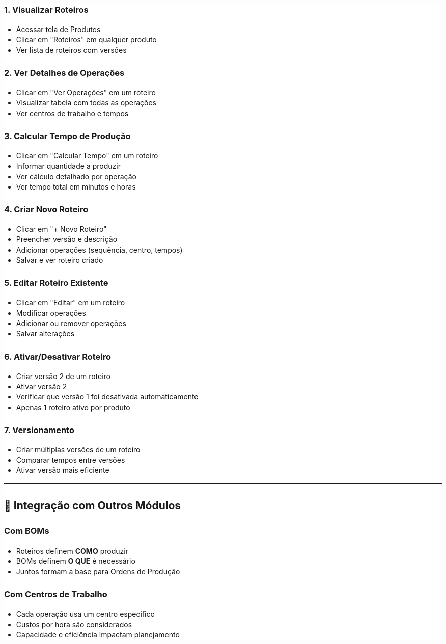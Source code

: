 ### **1. Visualizar Roteiros**
- Acessar tela de Produtos
- Clicar em "Roteiros" em qualquer produto
- Ver lista de roteiros com versões

### **2. Ver Detalhes de Operações**
- Clicar em "Ver Operações" em um roteiro
- Visualizar tabela com todas as operações
- Ver centros de trabalho e tempos

### **3. Calcular Tempo de Produção**
- Clicar em "Calcular Tempo" em um roteiro
- Informar quantidade a produzir
- Ver cálculo detalhado por operação
- Ver tempo total em minutos e horas

### **4. Criar Novo Roteiro**
- Clicar em "+ Novo Roteiro"
- Preencher versão e descrição
- Adicionar operações (sequência, centro, tempos)
- Salvar e ver roteiro criado

### **5. Editar Roteiro Existente**
- Clicar em "Editar" em um roteiro
- Modificar operações
- Adicionar ou remover operações
- Salvar alterações

### **6. Ativar/Desativar Roteiro**
- Criar versão 2 de um roteiro
- Ativar versão 2
- Verificar que versão 1 foi desativada automaticamente
- Apenas 1 roteiro ativo por produto

### **7. Versionamento**
- Criar múltiplas versões de um roteiro
- Comparar tempos entre versões
- Ativar versão mais eficiente

---

## 🚀 Integração com Outros Módulos

### **Com BOMs**
- Roteiros definem **COMO** produzir
- BOMs definem **O QUE** é necessário
- Juntos formam a base para Ordens de Produção

### **Com Centros de Trabalho**
- Cada operação usa um centro específico
- Custos por hora são considerados
- Capacidade e eficiência impactam planejamento
